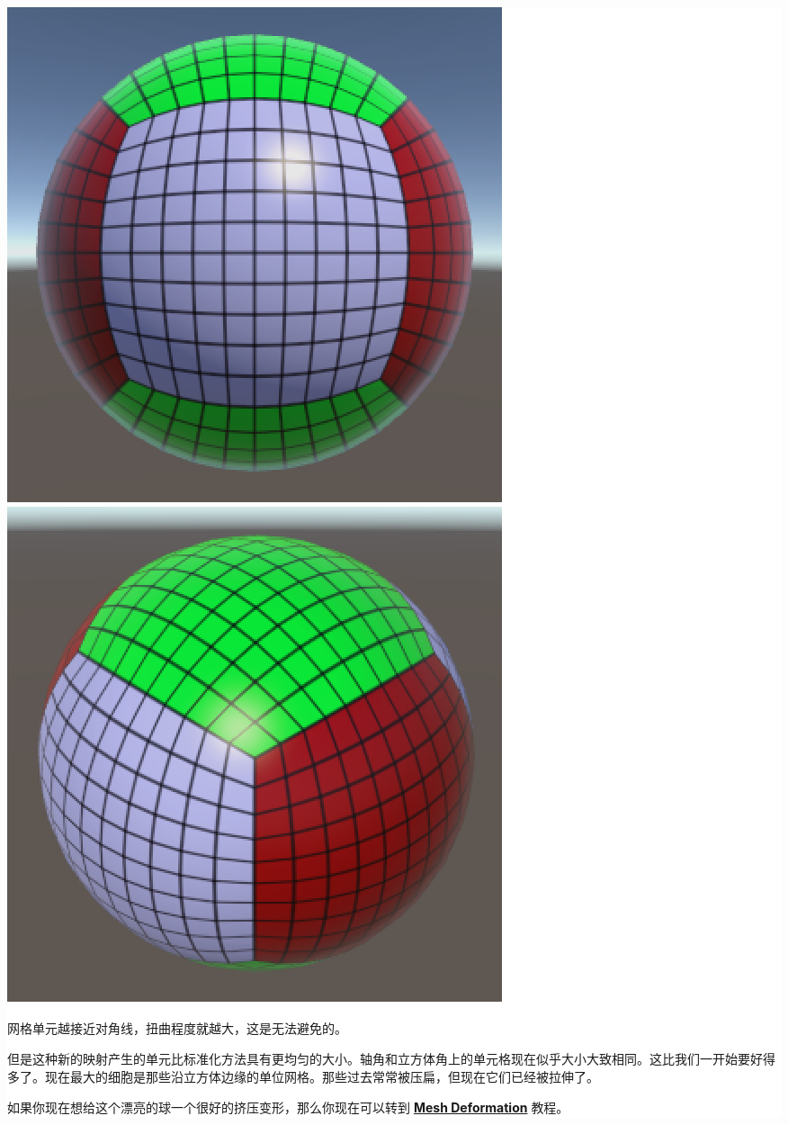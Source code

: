 ![](04-sphere-ortho-frontal.png)![](04-sphere-ortho.png)

网格单元越接近对角线，扭曲程度就越大，这是无法避免的。

但是这种新的映射产生的单元比标准化方法具有更均匀的大小。轴角和立方体角上的单元格现在似乎大小大致相同。这比我们一开始要好得多了。现在最大的细胞是那些沿立方体边缘的单位网格。那些过去常常被压扁，但现在它们已经被拉伸了。

如果你现在想给这个漂亮的球一个很好的挤压变形，那么你现在可以转到 **[Mesh Deformation](https://catlikecoding.com/unity/tutorials/mesh-deformation/)** 教程。